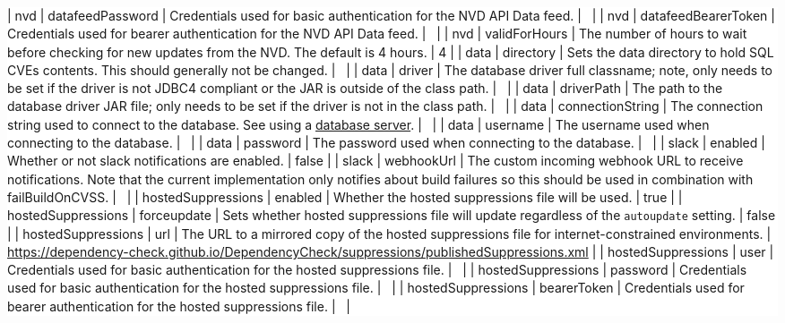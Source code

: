 | nvd                | datafeedPassword           | Credentials used for basic authentication for the NVD API Data feed.                                                                                                                          | &nbsp;                                                                                    |
| nvd                | datafeedBearerToken        | Credentials used for bearer authentication for the NVD API Data feed.                                                                                                                         | &nbsp;                                                                                    |
| nvd                | validForHours              | The number of hours to wait before checking for new updates from the NVD. The default is 4 hours.                                                                                             | 4                                                                                         |
| data               | directory                  | Sets the data directory to hold SQL CVEs contents. This should generally not be changed.                                                                                                      | &nbsp;                                                                                    |
| data               | driver                     | The database driver full classname; note, only needs to be set if the driver is not JDBC4 compliant or the JAR is outside of the class path.                                                  | &nbsp;                                                                                    |
| data               | driverPath                 | The path to the database driver JAR file; only needs to be set if the driver is not in the class path.                                                                                        | &nbsp;                                                                                    |
| data               | connectionString           | The connection string used to connect to the database. See using a [database server](../data/database.html).                                                                                  | &nbsp;                                                                                    |
| data               | username                   | The username used when connecting to the database.                                                                                                                                            | &nbsp;                                                                                    |
| data               | password                   | The password used when connecting to the database.                                                                                                                                            | &nbsp;                                                                                    |
| slack              | enabled                    | Whether or not slack notifications are enabled.                                                                                                                                               | false                                                                                     |
| slack              | webhookUrl                 | The custom incoming webhook URL to receive notifications. Note that the current implementation only notifies about build failures so this should be used in combination with failBuildOnCVSS. | &nbsp;                                                                                    |
| hostedSuppressions | enabled                    | Whether the hosted suppressions file will be used.                                                                                                                                            | true                                                                                      |
| hostedSuppressions | forceupdate                | Sets whether hosted suppressions file will update regardless of the `autoupdate` setting.                                                                                                     | false                                                                                     |
| hostedSuppressions | url                        | The URL to a mirrored copy of the hosted suppressions file for internet-constrained environments.                                                                                             | https://dependency-check.github.io/DependencyCheck/suppressions/publishedSuppressions.xml |
| hostedSuppressions | user                       | Credentials used for basic authentication for the hosted suppressions file.                                                                                                                   | &nbsp;                                                                                    |
| hostedSuppressions | password                   | Credentials used for basic authentication for the hosted suppressions file.                                                                                                                   | &nbsp;                                                                                    |
| hostedSuppressions | bearerToken                | Credentials used for bearer authentication for the hosted suppressions file.                                                                                                                  | &nbsp;                                                                                    |